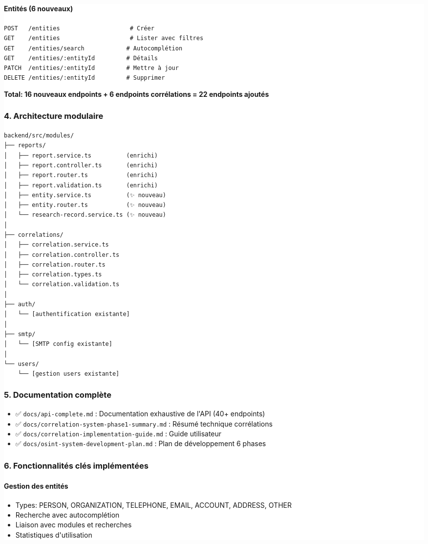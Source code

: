 #### Entités (6 nouveaux)
```
POST   /entities                    # Créer
GET    /entities                    # Lister avec filtres
GET    /entities/search            # Autocomplétion
GET    /entities/:entityId         # Détails
PATCH  /entities/:entityId         # Mettre à jour
DELETE /entities/:entityId         # Supprimer
```

**Total: 16 nouveaux endpoints + 6 endpoints corrélations = 22 endpoints ajoutés**

### 4. **Architecture modulaire**

```
backend/src/modules/
├── reports/
│   ├── report.service.ts          (enrichi)
│   ├── report.controller.ts       (enrichi)
│   ├── report.router.ts           (enrichi)
│   ├── report.validation.ts       (enrichi)
│   ├── entity.service.ts          (✨ nouveau)
│   ├── entity.router.ts           (✨ nouveau)
│   └── research-record.service.ts (✨ nouveau)
│
├── correlations/
│   ├── correlation.service.ts
│   ├── correlation.controller.ts
│   ├── correlation.router.ts
│   ├── correlation.types.ts
│   └── correlation.validation.ts
│
├── auth/
│   └── [authentification existante]
│
├── smtp/
│   └── [SMTP config existante]
│
└── users/
    └── [gestion users existante]
```

### 5. **Documentation complète**

- ✅ `docs/api-complete.md` : Documentation exhaustive de l'API (40+ endpoints)
- ✅ `docs/correlation-system-phase1-summary.md` : Résumé technique corrélations
- ✅ `docs/correlation-implementation-guide.md` : Guide utilisateur
- ✅ `docs/osint-system-development-plan.md` : Plan de développement 6 phases

### 6. **Fonctionnalités clés implémentées**

#### Gestion des entités
- Types: PERSON, ORGANIZATION, TELEPHONE, EMAIL, ACCOUNT, ADDRESS, OTHER
- Recherche avec autocomplétion
- Liaison avec modules et recherches
- Statistiques d'utilisation

